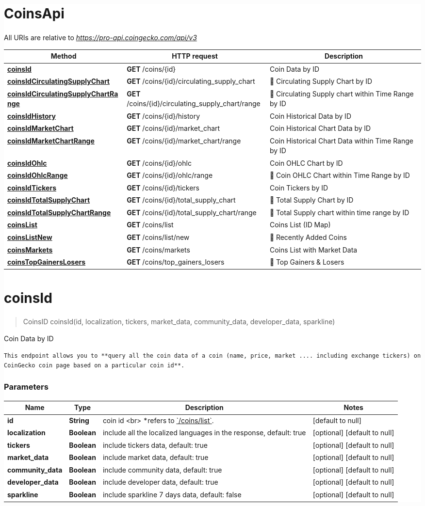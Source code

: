 # CoinsApi

All URIs are relative to *https://pro-api.coingecko.com/api/v3*

| Method | HTTP request | Description |
|------------- | ------------- | -------------|
| [**coinsId**](CoinsApi.md#coinsId) | **GET** /coins/{id} | Coin Data by ID |
| [**coinsIdCirculatingSupplyChart**](CoinsApi.md#coinsIdCirculatingSupplyChart) | **GET** /coins/{id}/circulating_supply_chart | 👑 Circulating Supply Chart by ID |
| [**coinsIdCirculatingSupplyChartRange**](CoinsApi.md#coinsIdCirculatingSupplyChartRange) | **GET** /coins/{id}/circulating_supply_chart/range | 👑 Circulating Supply chart within Time Range by ID |
| [**coinsIdHistory**](CoinsApi.md#coinsIdHistory) | **GET** /coins/{id}/history | Coin Historical Data by ID |
| [**coinsIdMarketChart**](CoinsApi.md#coinsIdMarketChart) | **GET** /coins/{id}/market_chart | Coin Historical Chart Data by ID |
| [**coinsIdMarketChartRange**](CoinsApi.md#coinsIdMarketChartRange) | **GET** /coins/{id}/market_chart/range | Coin Historical Chart Data within Time Range by ID |
| [**coinsIdOhlc**](CoinsApi.md#coinsIdOhlc) | **GET** /coins/{id}/ohlc | Coin OHLC Chart by ID |
| [**coinsIdOhlcRange**](CoinsApi.md#coinsIdOhlcRange) | **GET** /coins/{id}/ohlc/range | 💼 Coin OHLC Chart within Time Range by ID |
| [**coinsIdTickers**](CoinsApi.md#coinsIdTickers) | **GET** /coins/{id}/tickers | Coin Tickers by ID |
| [**coinsIdTotalSupplyChart**](CoinsApi.md#coinsIdTotalSupplyChart) | **GET** /coins/{id}/total_supply_chart | 👑 Total Supply Chart by ID |
| [**coinsIdTotalSupplyChartRange**](CoinsApi.md#coinsIdTotalSupplyChartRange) | **GET** /coins/{id}/total_supply_chart/range | 👑 Total Supply chart within time range by ID |
| [**coinsList**](CoinsApi.md#coinsList) | **GET** /coins/list | Coins List (ID Map) |
| [**coinsListNew**](CoinsApi.md#coinsListNew) | **GET** /coins/list/new | 💼 Recently Added Coins |
| [**coinsMarkets**](CoinsApi.md#coinsMarkets) | **GET** /coins/markets | Coins List with Market Data |
| [**coinsTopGainersLosers**](CoinsApi.md#coinsTopGainersLosers) | **GET** /coins/top_gainers_losers | 💼 Top Gainers &amp; Losers |


<a name="coinsId"></a>
# **coinsId**
> CoinsID coinsId(id, localization, tickers, market\_data, community\_data, developer\_data, sparkline)

Coin Data by ID

    This endpoint allows you to **query all the coin data of a coin (name, price, market .... including exchange tickers) on CoinGecko coin page based on a particular coin id**.

### Parameters

|Name | Type | Description  | Notes |
|------------- | ------------- | ------------- | -------------|
| **id** | **String**| coin id &lt;br&gt; *refers to [&#x60;/coins/list&#x60;](/reference/coins-list). | [default to null] |
| **localization** | **Boolean**| include all the localized languages in the response, default: true | [optional] [default to null] |
| **tickers** | **Boolean**| include tickers data, default: true | [optional] [default to null] |
| **market\_data** | **Boolean**| include market data, default: true | [optional] [default to null] |
| **community\_data** | **Boolean**| include community data, default: true | [optional] [default to null] |
| **developer\_data** | **Boolean**| include developer data, default: true | [optional] [default to null] |
| **sparkline** | **Boolean**| include sparkline 7 days data, default: false | [optional] [default to null] |
